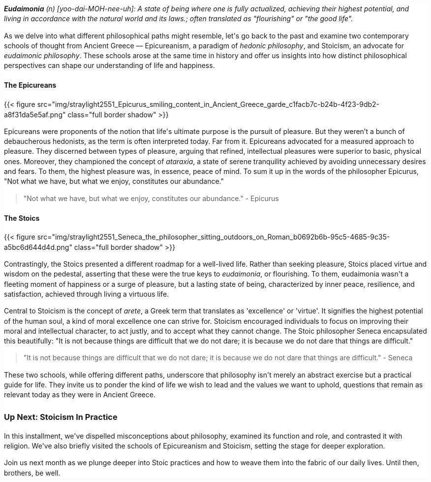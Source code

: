 ***Eudaimonia** (n) [yoo-dai-MOH-nee-uh]: A state of being where one is fully actualized, achieving their highest potential, and living in accordance with the natural world and its laws.; often translated as "flourishing" or "the good life".*

As we delve into what different philosophical paths might resemble, let's go back to the past and examine two contemporary schools of thought from Ancient Greece — Epicureanism, a paradigm of *hedonic philosophy*, and Stoicism, an advocate for *eudaimonic philosophy*. These schools arose at the same time in history and  offer us insights into how distinct philosophical perspectives can shape our understanding of life and happiness.

#### The Epicureans

{{< figure src="img/straylight2551_Epicurus_smiling_content_in_Ancient_Greece_garde_c1facb7c-b24b-4f23-9db2-a8f31da5e5af.png" class="full border shadow" >}}

Epicureans were proponents of the notion that life's ultimate purpose is the pursuit of pleasure. But they weren’t a bunch of debaucherous hedonists, as the term is often interpreted today. Far from it. Epicureans advocated for a measured approach to pleasure. They discerned between types of pleasure, arguing that refined, intellectual pleasures were superior to basic, physical ones. Moreover, they championed the concept of *ataraxia*, a state of serene tranquility achieved by avoiding unnecessary desires and fears. To them, the highest pleasure was, in essence, peace of mind. To sum it up in the words of the philosopher Epicurus, "Not what we have, but what we enjoy, constitutes our abundance."

> "Not what we have, but what we enjoy, constitutes our abundance." - Epicurus

#### The Stoics

{{< figure src="img/straylight2551_Seneca_the_philosopher_sitting_outdoors_on_Roman_b0692b6b-95c5-4685-9c35-a5bc6d644d4d.png" class="full border shadow" >}}

Contrastingly, the Stoics presented a different roadmap for a well-lived life. Rather than seeking pleasure, Stoics placed virtue and wisdom on the pedestal, asserting that these were the true keys to *eudaimonia*, or flourishing. To them, eudaimonia wasn't a fleeting moment of happiness or a surge of pleasure, but a lasting state of being, characterized by inner peace, resilience, and satisfaction, achieved through living a virtuous life. 

Central to Stoicism is the concept of *arete*, a Greek term that translates as 'excellence' or 'virtue'. It signifies the highest potential of the human soul, a kind of moral excellence one can strive for. Stoicism encouraged individuals to focus on improving their moral and intellectual character, to act justly, and to accept what they cannot change. The Stoic philosopher Seneca encapsulated this beautifully: "It is not because things are difficult that we do not dare; it is because we do not dare that things are difficult."

> "It is not because things are difficult that we do not dare; it is because we do not dare that things are difficult." - Seneca

These two schools, while offering different paths, underscore that philosophy isn't merely an abstract exercise but a practical guide for life. They invite us to ponder the kind of life we wish to lead and the values we want to uphold, questions that remain as relevant today as they were in Ancient Greece.

### Up Next: Stoicism In Practice
In this installment, we've dispelled misconceptions about philosophy, examined its function and role, and contrasted it with religion. We've also briefly visited the schools of Epicureanism and Stoicism, setting the stage for deeper exploration. 

Join us next month as we plunge deeper into Stoic practices and how to weave them into the fabric of our daily lives. Until then, brothers, be well.
